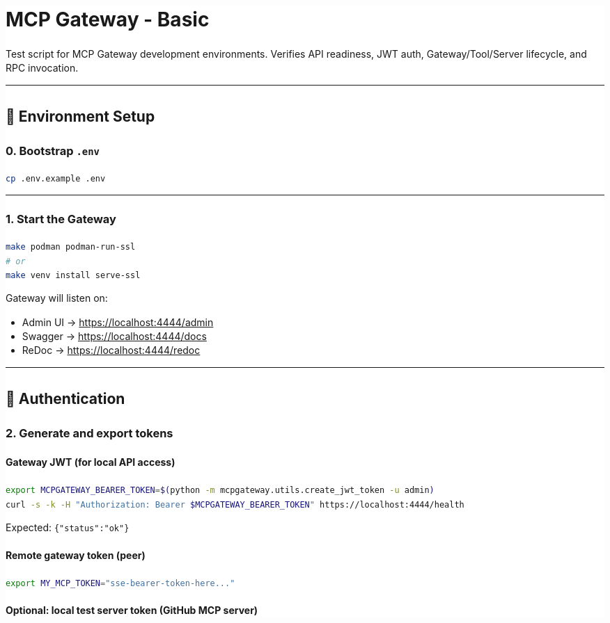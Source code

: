 # MCP Gateway - Basic

Test script for MCP Gateway development environments.
Verifies API readiness, JWT auth, Gateway/Tool/Server lifecycle, and RPC invocation.

---

## 🔧 Environment Setup

### 0. Bootstrap `.env`

```bash
cp .env.example .env
```

---

### 1. Start the Gateway

```bash
make podman podman-run-ssl
# or
make venv install serve-ssl
```

Gateway will listen on:

* Admin UI → [https://localhost:4444/admin](https://localhost:4444/admin)
* Swagger   → [https://localhost:4444/docs](https://localhost:4444/docs)
* ReDoc     → [https://localhost:4444/redoc](https://localhost:4444/redoc)

---

## 🔑 Authentication

### 2. Generate and export tokens

#### Gateway JWT (for local API access)

```bash
export MCPGATEWAY_BEARER_TOKEN=$(python -m mcpgateway.utils.create_jwt_token -u admin)
curl -s -k -H "Authorization: Bearer $MCPGATEWAY_BEARER_TOKEN" https://localhost:4444/health
```

Expected: `{"status":"ok"}`

#### Remote gateway token (peer)

```bash
export MY_MCP_TOKEN="sse-bearer-token-here..."
```

#### Optional: local test server token (GitHub MCP server)
